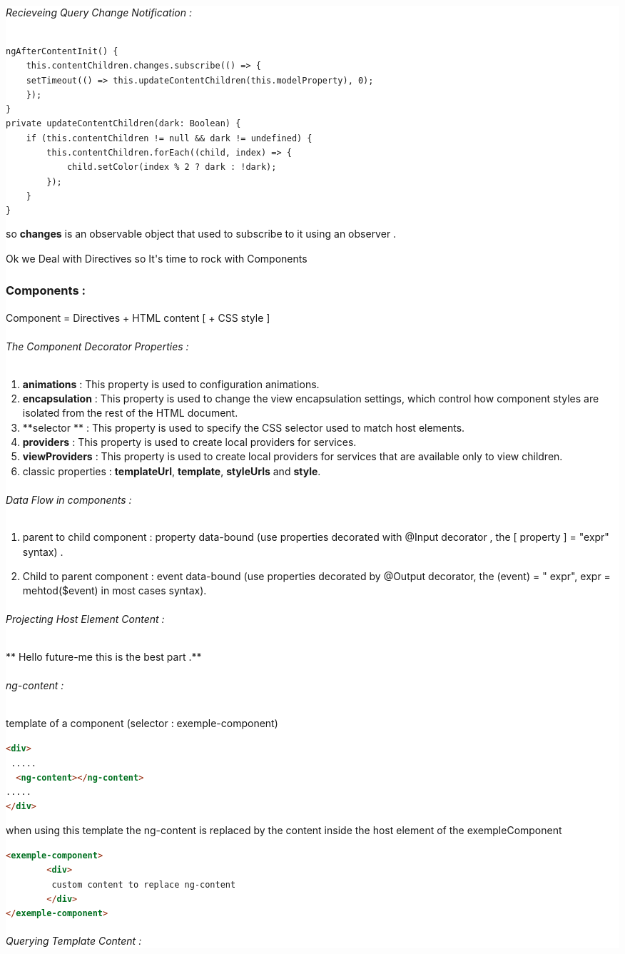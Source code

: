 ###### Recieveing Query Change Notification :

```
ngAfterContentInit() {
	this.contentChildren.changes.subscribe(() => {
	setTimeout(() => this.updateContentChildren(this.modelProperty), 0);
	});
}
private updateContentChildren(dark: Boolean) {
	if (this.contentChildren != null && dark != undefined) {
		this.contentChildren.forEach((child, index) => {
			child.setColor(index % 2 ? dark : !dark);
		});
	}
}
```
so **changes** is an observable object that used to subscribe to it using an observer .

Ok we Deal with Directives so It's time to rock with  Components

### Components :
Component = Directives + HTML content [ + CSS style ]

###### The Component Decorator Properties :

1. **animations** : This property is used to configuration animations.
2. **encapsulation** : This property is used to change the view encapsulation settings, which control how component styles are isolated from the rest of the HTML document.
3.  **selector ** :  This property is used to specify the CSS selector used to match host elements.
3. **providers** : This property is used to create local providers for services.
4. **viewProviders** : This property is used to create local providers for services that are available only to view children.
5. classic properties : **templateUrl**, **template**, **styleUrls** and **style**.

###### Data Flow in components :

1. parent to child component : property data-bound (use properties decorated with @Input decorator , the [ property ] = "expr" syntax) .

2. Child to parent component :  event data-bound (use properties decorated by @Output decorator, the (event) = " expr", expr = mehtod($event) in most cases  syntax).

###### Projecting Host Element Content :
** Hello future-me this is the best part .**
###### ng-content :

template of a component (selector : exemple-component)
```html
<div>
 .....
  <ng-content></ng-content>
.....
</div>
```
when using this template the ng-content is replaced by the content inside the host element of the exempleComponent
```html
<exemple-component>
		<div>
		 custom content to replace ng-content
		</div>
</exemple-component>

```
###### Querying Template Content :
